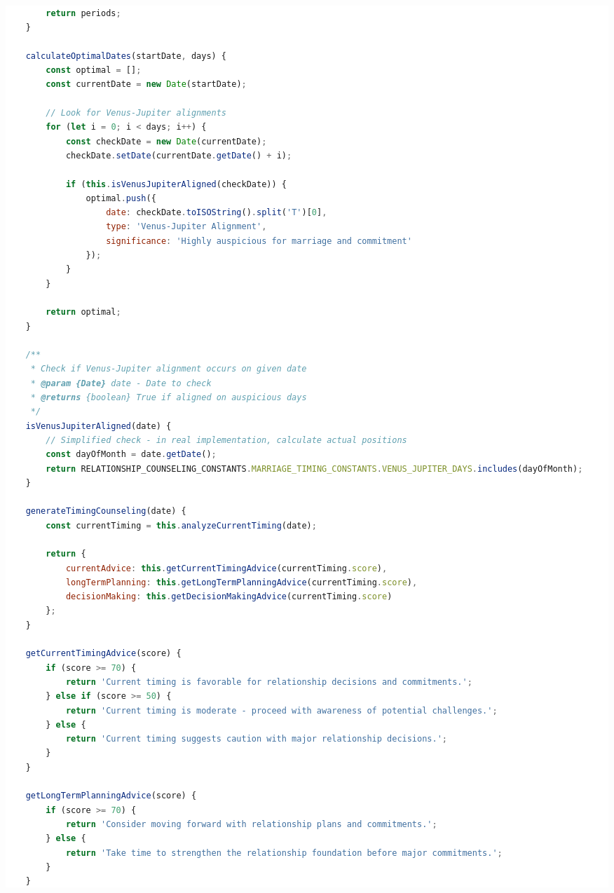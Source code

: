 ```javascript
        return periods;
    }

    calculateOptimalDates(startDate, days) {
        const optimal = [];
        const currentDate = new Date(startDate);

        // Look for Venus-Jupiter alignments
        for (let i = 0; i < days; i++) {
            const checkDate = new Date(currentDate);
            checkDate.setDate(currentDate.getDate() + i);

            if (this.isVenusJupiterAligned(checkDate)) {
                optimal.push({
                    date: checkDate.toISOString().split('T')[0],
                    type: 'Venus-Jupiter Alignment',
                    significance: 'Highly auspicious for marriage and commitment'
                });
            }
        }

        return optimal;
    }

    /**
     * Check if Venus-Jupiter alignment occurs on given date
     * @param {Date} date - Date to check
     * @returns {boolean} True if aligned on auspicious days
     */
    isVenusJupiterAligned(date) {
        // Simplified check - in real implementation, calculate actual positions
        const dayOfMonth = date.getDate();
        return RELATIONSHIP_COUNSELING_CONSTANTS.MARRIAGE_TIMING_CONSTANTS.VENUS_JUPITER_DAYS.includes(dayOfMonth);
    }

    generateTimingCounseling(date) {
        const currentTiming = this.analyzeCurrentTiming(date);

        return {
            currentAdvice: this.getCurrentTimingAdvice(currentTiming.score),
            longTermPlanning: this.getLongTermPlanningAdvice(currentTiming.score),
            decisionMaking: this.getDecisionMakingAdvice(currentTiming.score)
        };
    }

    getCurrentTimingAdvice(score) {
        if (score >= 70) {
            return 'Current timing is favorable for relationship decisions and commitments.';
        } else if (score >= 50) {
            return 'Current timing is moderate - proceed with awareness of potential challenges.';
        } else {
            return 'Current timing suggests caution with major relationship decisions.';
        }
    }

    getLongTermPlanningAdvice(score) {
        if (score >= 70) {
            return 'Consider moving forward with relationship plans and commitments.';
        } else {
            return 'Take time to strengthen the relationship foundation before major commitments.';
        }
    }
```